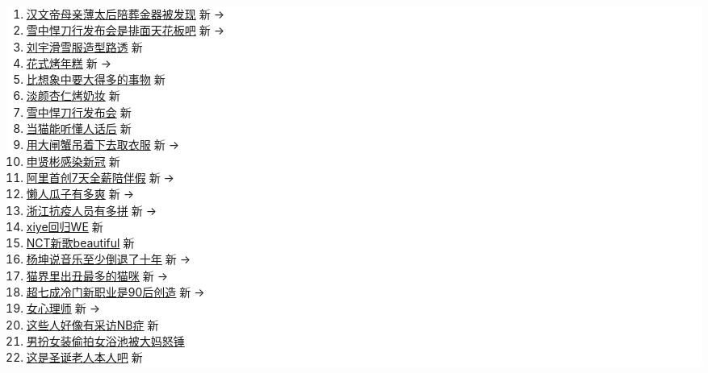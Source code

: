 1. [汉文帝母亲薄太后陪葬金器被发现](https://s.weibo.com//weibo?q=%23%E6%B1%89%E6%96%87%E5%B8%9D%E6%AF%8D%E4%BA%B2%E8%96%84%E5%A4%AA%E5%90%8E%E9%99%AA%E8%91%AC%E9%87%91%E5%99%A8%E8%A2%AB%E5%8F%91%E7%8E%B0%23&Refer=top)
   新 ->
1. [雪中悍刀行发布会是排面天花板吧](https://s.weibo.com//weibo?q=%23%E9%9B%AA%E4%B8%AD%E6%82%8D%E5%88%80%E8%A1%8C%E5%8F%91%E5%B8%83%E4%BC%9A%E6%98%AF%E6%8E%92%E9%9D%A2%E5%A4%A9%E8%8A%B1%E6%9D%BF%E5%90%A7%23&Refer=top)
   新 ->
1. [刘宇滑雪服造型路透](https://s.weibo.com//weibo?q=%23%E5%88%98%E5%AE%87%E6%BB%91%E9%9B%AA%E6%9C%8D%E9%80%A0%E5%9E%8B%E8%B7%AF%E9%80%8F%23&Refer=top)
   新
1. [花式烤年糕](https://s.weibo.com//weibo?q=%23%E8%8A%B1%E5%BC%8F%E7%83%A4%E5%B9%B4%E7%B3%95%23&Refer=top)
   新 ->
1. [比想象中要大得多的事物](https://s.weibo.com//weibo?q=%E6%AF%94%E6%83%B3%E8%B1%A1%E4%B8%AD%E8%A6%81%E5%A4%A7%E5%BE%97%E5%A4%9A%E7%9A%84%E4%BA%8B%E7%89%A9&Refer=top)
   新
1. [淡颜杏仁烤奶妆](https://s.weibo.com//weibo?q=%23%E6%B7%A1%E9%A2%9C%E6%9D%8F%E4%BB%81%E7%83%A4%E5%A5%B6%E5%A6%86%23&Refer=top)
   新
1. [雪中悍刀行发布会](https://s.weibo.com//weibo?q=%23%E9%9B%AA%E4%B8%AD%E6%82%8D%E5%88%80%E8%A1%8C%E5%8F%91%E5%B8%83%E4%BC%9A%23&Refer=top)
   新
1. [当猫能听懂人话后](https://s.weibo.com//weibo?q=%23%E5%BD%93%E7%8C%AB%E8%83%BD%E5%90%AC%E6%87%82%E4%BA%BA%E8%AF%9D%E5%90%8E%23&Refer=top)
   新
1. [用大闸蟹吊着下去取衣服](https://s.weibo.com//weibo?q=%23%E7%94%A8%E5%A4%A7%E9%97%B8%E8%9F%B9%E5%90%8A%E7%9D%80%E4%B8%8B%E5%8E%BB%E5%8F%96%E8%A1%A3%E6%9C%8D%23&Refer=top)
   新 ->
1. [申贤彬感染新冠](https://s.weibo.com//weibo?q=%23%E7%94%B3%E8%B4%A4%E5%BD%AC%E6%84%9F%E6%9F%93%E6%96%B0%E5%86%A0%23&Refer=top)
   新
1. [阿里首创7天全薪陪伴假](https://s.weibo.com//weibo?q=%23%E9%98%BF%E9%87%8C%E9%A6%96%E5%88%9B7%E5%A4%A9%E5%85%A8%E8%96%AA%E9%99%AA%E4%BC%B4%E5%81%87%23&Refer=top)
   新 ->
1. [懒人瓜子有多爽](https://s.weibo.com//weibo?q=%23%E6%87%92%E4%BA%BA%E7%93%9C%E5%AD%90%E6%9C%89%E5%A4%9A%E7%88%BD%23&Refer=top)
   新 ->
1. [浙江抗疫人员有多拼](https://s.weibo.com//weibo?q=%23%E6%B5%99%E6%B1%9F%E6%8A%97%E7%96%AB%E4%BA%BA%E5%91%98%E6%9C%89%E5%A4%9A%E6%8B%BC%23&Refer=top)
   新 ->
1. [xiye回归WE](https://s.weibo.com//weibo?q=%23xiye%E5%9B%9E%E5%BD%92WE%23&Refer=top)
   新
1. [NCT新歌beautiful](https://s.weibo.com//weibo?q=%23NCT%E6%96%B0%E6%AD%8Cbeautiful%23&Refer=top)
   新
1. [杨坤说音乐至少倒退了十年](https://s.weibo.com//weibo?q=%23%E6%9D%A8%E5%9D%A4%E8%AF%B4%E9%9F%B3%E4%B9%90%E8%87%B3%E5%B0%91%E5%80%92%E9%80%80%E4%BA%86%E5%8D%81%E5%B9%B4%23&Refer=top)
   新 ->
1. [猫界里出丑最多的猫咪](https://s.weibo.com//weibo?q=%23%E7%8C%AB%E7%95%8C%E9%87%8C%E5%87%BA%E4%B8%91%E6%9C%80%E5%A4%9A%E7%9A%84%E7%8C%AB%E5%92%AA%23&Refer=top)
   新 ->
1. [超七成冷门新职业是90后创造](https://s.weibo.com//weibo?q=%23%E8%B6%85%E4%B8%83%E6%88%90%E5%86%B7%E9%97%A8%E6%96%B0%E8%81%8C%E4%B8%9A%E6%98%AF90%E5%90%8E%E5%88%9B%E9%80%A0%23&Refer=top)
   新 ->
1. [女心理师](https://s.weibo.com//weibo?q=%E5%A5%B3%E5%BF%83%E7%90%86%E5%B8%88&Refer=top)
   新 ->
1. [这些人好像有采访NB症](https://s.weibo.com//weibo?q=%23%E8%BF%99%E4%BA%9B%E4%BA%BA%E5%A5%BD%E5%83%8F%E6%9C%89%E9%87%87%E8%AE%BFNB%E7%97%87%23&Refer=top)
   新
1. [男扮女装偷拍女浴池被大妈怒锤](https://s.weibo.com//weibo?q=%23%E7%94%B7%E6%89%AE%E5%A5%B3%E8%A3%85%E5%81%B7%E6%8B%8D%E5%A5%B3%E6%B5%B4%E6%B1%A0%E8%A2%AB%E5%A4%A7%E5%A6%88%E6%80%92%E9%94%A4%23&Refer=top)
1. [这是圣诞老人本人吧](https://s.weibo.com//weibo?q=%23%E8%BF%99%E6%98%AF%E5%9C%A3%E8%AF%9E%E8%80%81%E4%BA%BA%E6%9C%AC%E4%BA%BA%E5%90%A7%23&Refer=top)
   新